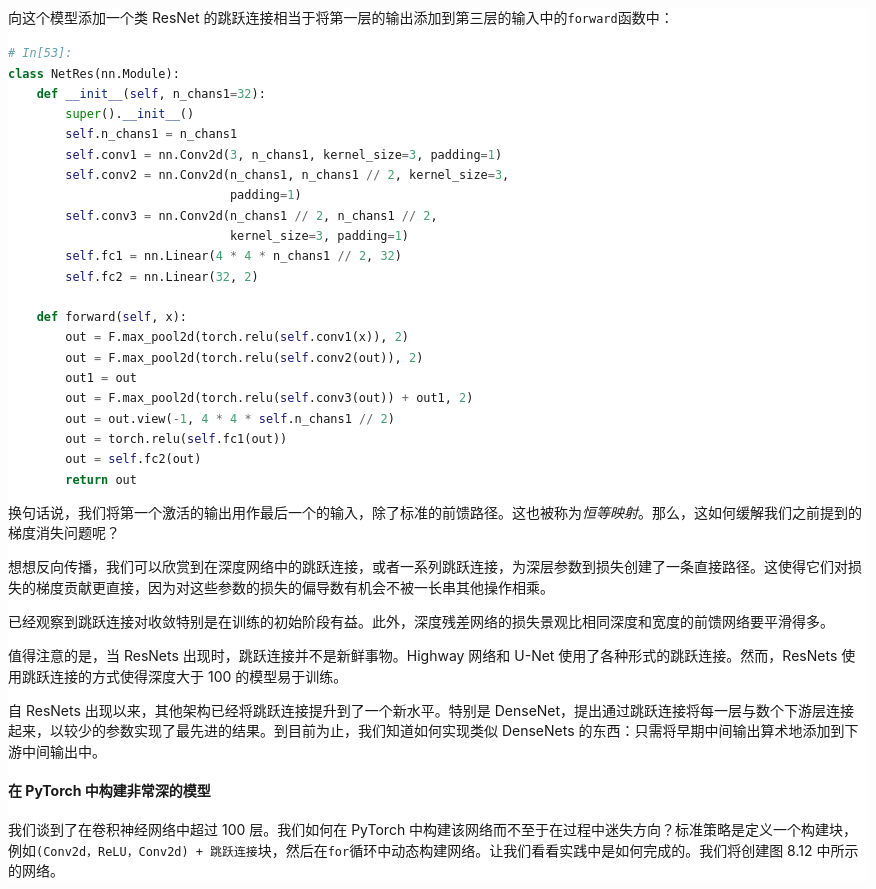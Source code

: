 ```py
```

向这个模型添加一个类 ResNet 的跳跃连接相当于将第一层的输出添加到第三层的输入中的`forward`函数中：

```py
# In[53]:
class NetRes(nn.Module):
    def __init__(self, n_chans1=32):
        super().__init__()
        self.n_chans1 = n_chans1
        self.conv1 = nn.Conv2d(3, n_chans1, kernel_size=3, padding=1)
        self.conv2 = nn.Conv2d(n_chans1, n_chans1 // 2, kernel_size=3,
                               padding=1)
        self.conv3 = nn.Conv2d(n_chans1 // 2, n_chans1 // 2,
                               kernel_size=3, padding=1)
        self.fc1 = nn.Linear(4 * 4 * n_chans1 // 2, 32)
        self.fc2 = nn.Linear(32, 2)

    def forward(self, x):
        out = F.max_pool2d(torch.relu(self.conv1(x)), 2)
        out = F.max_pool2d(torch.relu(self.conv2(out)), 2)
        out1 = out
        out = F.max_pool2d(torch.relu(self.conv3(out)) + out1, 2)
        out = out.view(-1, 4 * 4 * self.n_chans1 // 2)
        out = torch.relu(self.fc1(out))
        out = self.fc2(out)
        return out
```

换句话说，我们将第一个激活的输出用作最后一个的输入，除了标准的前馈路径。这也被称为*恒等映射*。那么，这如何缓解我们之前提到的梯度消失问题呢？

想想反向传播，我们可以欣赏到在深度网络中的跳跃连接，或者一系列跳跃连接，为深层参数到损失创建了一条直接路径。这使得它们对损失的梯度贡献更直接，因为对这些参数的损失的偏导数有机会不被一长串其他操作相乘。

已经观察到跳跃连接对收敛特别是在训练的初始阶段有益。此外，深度残差网络的损失景观比相同深度和宽度的前馈网络要平滑得多。

值得注意的是，当 ResNets 出现时，跳跃连接并不是新鲜事物。Highway 网络和 U-Net 使用了各种形式的跳跃连接。然而，ResNets 使用跳跃连接的方式使得深度大于 100 的模型易于训练。

自 ResNets 出现以来，其他架构已经将跳跃连接提升到了一个新水平。特别是 DenseNet，提出通过跳跃连接将每一层与数个下游层连接起来，以较少的参数实现了最先进的结果。到目前为止，我们知道如何实现类似 DenseNets 的东西：只需将早期中间输出算术地添加到下游中间输出中。

#### 在 PyTorch 中构建非常深的模型

我们谈到了在卷积神经网络中超过 100 层。我们如何在 PyTorch 中构建该网络而不至于在过程中迷失方向？标准策略是定义一个构建块，例如`(Conv2d，ReLU，Conv2d) + 跳跃连接`块，然后在`for`循环中动态构建网络。让我们看看实践中是如何完成的。我们将创建图 8.12 中所示的网络。
